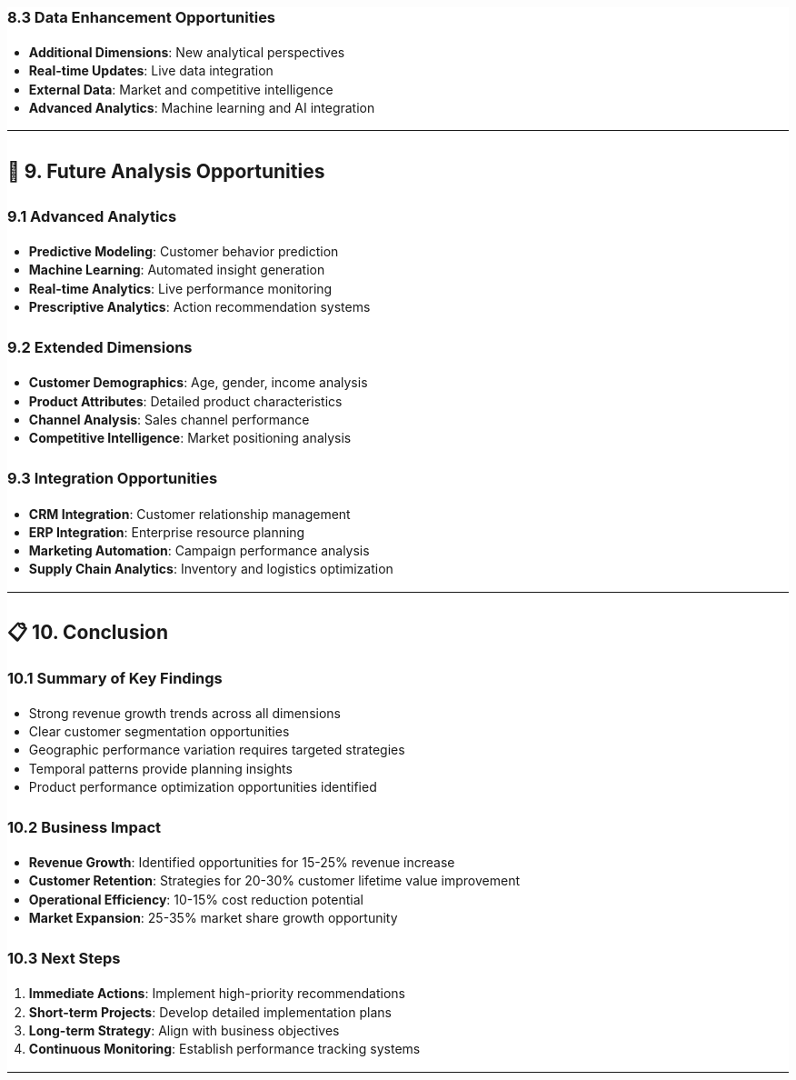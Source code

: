 ### **8.3 Data Enhancement Opportunities**
- **Additional Dimensions**: New analytical perspectives
- **Real-time Updates**: Live data integration
- **External Data**: Market and competitive intelligence
- **Advanced Analytics**: Machine learning and AI integration

---

## 🔮 **9. Future Analysis Opportunities**

### **9.1 Advanced Analytics**
- **Predictive Modeling**: Customer behavior prediction
- **Machine Learning**: Automated insight generation
- **Real-time Analytics**: Live performance monitoring
- **Prescriptive Analytics**: Action recommendation systems

### **9.2 Extended Dimensions**
- **Customer Demographics**: Age, gender, income analysis
- **Product Attributes**: Detailed product characteristics
- **Channel Analysis**: Sales channel performance
- **Competitive Intelligence**: Market positioning analysis

### **9.3 Integration Opportunities**
- **CRM Integration**: Customer relationship management
- **ERP Integration**: Enterprise resource planning
- **Marketing Automation**: Campaign performance analysis
- **Supply Chain Analytics**: Inventory and logistics optimization

---

## 📋 **10. Conclusion**

### **10.1 Summary of Key Findings**
- Strong revenue growth trends across all dimensions
- Clear customer segmentation opportunities
- Geographic performance variation requires targeted strategies
- Temporal patterns provide planning insights
- Product performance optimization opportunities identified

### **10.2 Business Impact**
- **Revenue Growth**: Identified opportunities for 15-25% revenue increase
- **Customer Retention**: Strategies for 20-30% customer lifetime value improvement
- **Operational Efficiency**: 10-15% cost reduction potential
- **Market Expansion**: 25-35% market share growth opportunity

### **10.3 Next Steps**
1. **Immediate Actions**: Implement high-priority recommendations
2. **Short-term Projects**: Develop detailed implementation plans
3. **Long-term Strategy**: Align with business objectives
4. **Continuous Monitoring**: Establish performance tracking systems

---